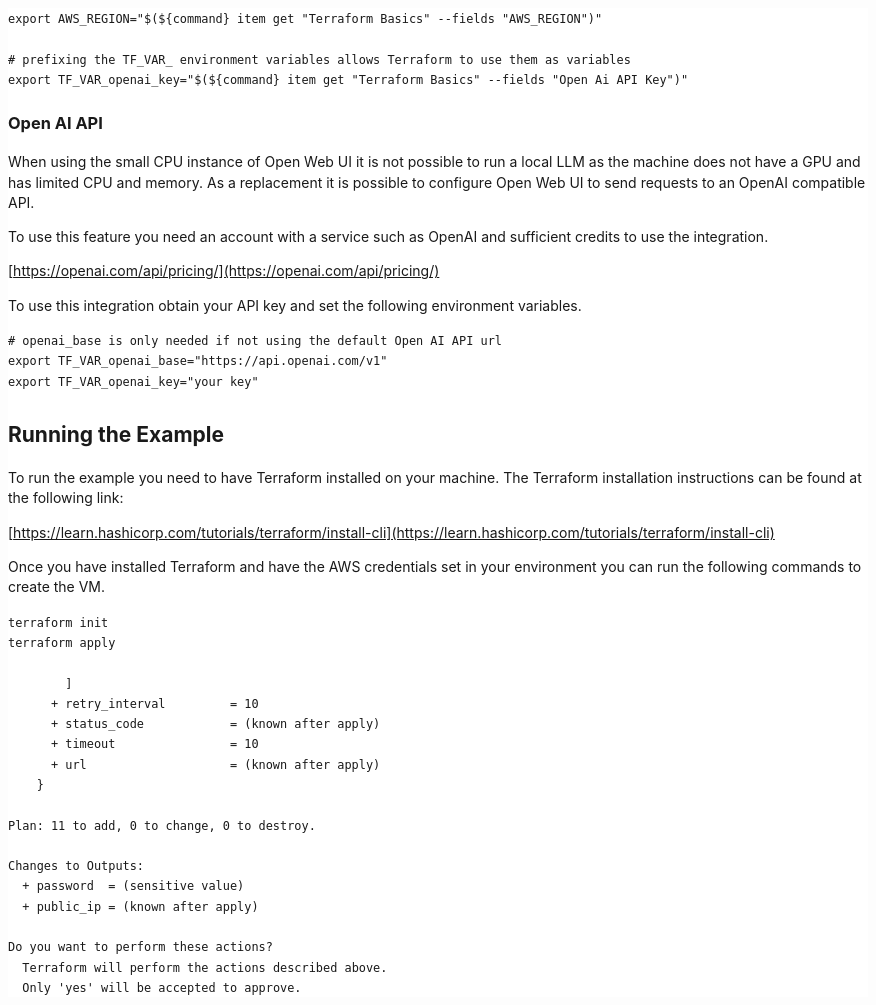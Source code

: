 ```shell
export AWS_REGION="$(${command} item get "Terraform Basics" --fields "AWS_REGION")"

# prefixing the TF_VAR_ environment variables allows Terraform to use them as variables
export TF_VAR_openai_key="$(${command} item get "Terraform Basics" --fields "Open Ai API Key")"
```

### Open AI API

When using the small CPU instance of Open Web UI it is not possible to run a local LLM
as the machine does not have a GPU and has limited CPU and memory. As a replacement
it is possible to configure Open Web UI to send requests to an OpenAI compatible
API.

To use this feature you need an account with a service such as OpenAI and sufficient
credits to use the integration.

[https://openai.com/api/pricing/](https://openai.com/api/pricing/)

To use this integration obtain your API key and set the following environment
variables.

```shell
# openai_base is only needed if not using the default Open AI API url
export TF_VAR_openai_base="https://api.openai.com/v1"
export TF_VAR_openai_key="your key"
```

## Running the Example

To run the example you need to have Terraform installed on your machine. The
Terraform installation instructions can be found at the following link:

[https://learn.hashicorp.com/tutorials/terraform/install-cli](https://learn.hashicorp.com/tutorials/terraform/install-cli)

Once you have installed Terraform and have the AWS credentials set in your environment
you can run the following commands to create the VM.

```shell
terraform init
terraform apply

        ]
      + retry_interval         = 10
      + status_code            = (known after apply)
      + timeout                = 10
      + url                    = (known after apply)
    }

Plan: 11 to add, 0 to change, 0 to destroy.

Changes to Outputs:
  + password  = (sensitive value)
  + public_ip = (known after apply)

Do you want to perform these actions?
  Terraform will perform the actions described above.
  Only 'yes' will be accepted to approve.
```
